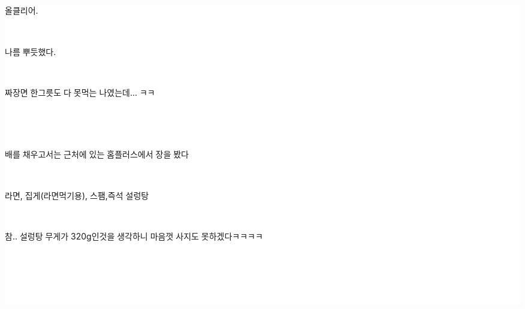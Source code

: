 <div class="se-module se-module-text"><p class="se-text-paragraph se-text-paragraph-align-" id="SE-5f850f23-b0dc-11e9-be82-758940cc40f3" style=""><span class="se-fs- se-ff-" id="SE-3fa92052-b0dd-11e9-be82-696c3cada45b" style="">올클리어.</span></p><p class="se-text-paragraph se-text-paragraph-align-" id="SE-5f850f24-b0dc-11e9-be82-4fba03c14550" style=""><span class="se-fs- se-ff-" id="SE-3fa92053-b0dd-11e9-be82-3d8e01a66f15" style="">​</span></p><p class="se-text-paragraph se-text-paragraph-align-" id="SE-5f850f25-b0dc-11e9-be82-d7a2eef37213" style=""><span class="se-fs- se-ff-" id="SE-3fa92054-b0dd-11e9-be82-fd4756d0068b" style="">나름 뿌듯했다.</span></p><p class="se-text-paragraph se-text-paragraph-align-" id="SE-5f850f26-b0dc-11e9-be82-916c9e602c4e" style=""><span class="se-fs- se-ff-" id="SE-3fa92055-b0dd-11e9-be82-9f8dd0752dc2" style="">​</span></p><p class="se-text-paragraph se-text-paragraph-align-" id="SE-5f850f27-b0dc-11e9-be82-9591776c1f37" style=""><span class="se-fs- se-ff-" id="SE-3fa92056-b0dd-11e9-be82-097e1af724d2" style="">짜장면 한그릇도 다 못먹는 나였는데... ㅋㅋ</span></p><p class="se-text-paragraph se-text-paragraph-align-" id="SE-5f850f28-b0dc-11e9-be82-2962ebd2c9d1" style=""><span class="se-fs- se-ff-" id="SE-3fa92057-b0dd-11e9-be82-071f761c446f" style="">​</span></p><p class="se-text-paragraph se-text-paragraph-align-" id="SE-5f850f29-b0dc-11e9-be82-97e38e999bc8" style=""><span class="se-fs- se-ff-" id="SE-3fa92058-b0dd-11e9-be82-0d2e000c14e0" style="">​</span></p><p class="se-text-paragraph se-text-paragraph-align-" id="SE-5f850f2a-b0dc-11e9-be82-85fb368c8ac2" style=""><span class="se-fs- se-ff-" id="SE-3fa92059-b0dd-11e9-be82-af9f20678c08" style="">배를 채우고서는 근처에 있는 홈플러스에서 장을 봤다</span></p><p class="se-text-paragraph se-text-paragraph-align-" id="SE-5f850f2b-b0dc-11e9-be82-d9c83ad080cc" style=""><span class="se-fs- se-ff-" id="SE-3fa9205a-b0dd-11e9-be82-3547eac62717" style="">​</span></p><p class="se-text-paragraph se-text-paragraph-align-" id="SE-5f850f2c-b0dc-11e9-be82-79f0ceb8710e" style=""><span class="se-fs- se-ff-" id="SE-3fa9476b-b0dd-11e9-be82-099e885aabba" style="">라면, 집게(라면먹기용), 스팸,즉석 설렁탕</span></p><p class="se-text-paragraph se-text-paragraph-align-" id="SE-5f850f2d-b0dc-11e9-be82-73b7b8ff8dab" style=""><span class="se-fs- se-ff-" id="SE-3fa9476c-b0dd-11e9-be82-3f31d7579e48" style="">​</span></p><p class="se-text-paragraph se-text-paragraph-align-" id="SE-5f850f2e-b0dc-11e9-be82-a7bcda454895" style=""><span class="se-fs- se-ff-" id="SE-3fa9476d-b0dd-11e9-be82-51b8aa6837a8" style="">참.. 설렁탕 무게가 320g인것을 생각하니 마음껏 사지도 못하겠다ㅋㅋㅋㅋ</span></p><p class="se-text-paragraph se-text-paragraph-align-" id="SE-a9c7444a-b058-11e9-8bd4-057debeed947" style=""><span class="se-fs- se-ff-" id="SE-3fa9476e-b0dd-11e9-be82-4fefee0b9f9a" style="">​</span></p><p class="se-text-paragraph se-text-paragraph-align-" id="SE-3fa94770-b0dd-11e9-be82-b753813d4f33" style=""><span class="se-fs- se-ff-" id="SE-3fa9476f-b0dd-11e9-be82-67fc7fede67d" style="">​</span></p><p class="se-text-paragraph se-text-paragraph-align-" id="SE-3fa94772-b0dd-11e9-be82-75ba1b7320d1" style=""><span class="se-fs- se-ff-" id="SE-3fa94771-b0dd-11e9-be82-8f3402ba4739" style="">​</span></p></div>
</div>
</div>
</div> <div class="se-component se-image se-l-default" id="SE-29247c0a-9e4b-4b69-bfee-aab721cb6e6d">
<div class="se-component-content se-component-content-fit">
<div class="se-section se-section-image se-l-default se-section-align-">
<a class="se-module se-module-image __se_image_link __se_link" data-linkdata='{"id" : "SE-29247c0a-9e4b-4b69-bfee-aab721cb6e6d", "src" : "https://postfiles.pstatic.net/MjAxOTA3MjJfMzQg/MDAxNTYzNzkxNzU3Mzc3.9IxZsPCZ34na0F5xW3-B2mGOcL5rIuaebCk-5OxTlAYg.ozGEVFmEh-Xdxo3QNAEYmaQM02NNaMmEypLC68e2YyIg.JPEG.dls32208/20190720_204053.jpg", "linkUse" : "false", "link" : ""}' data-linktype="img" href="#" onclick="return false;" style=" ">
